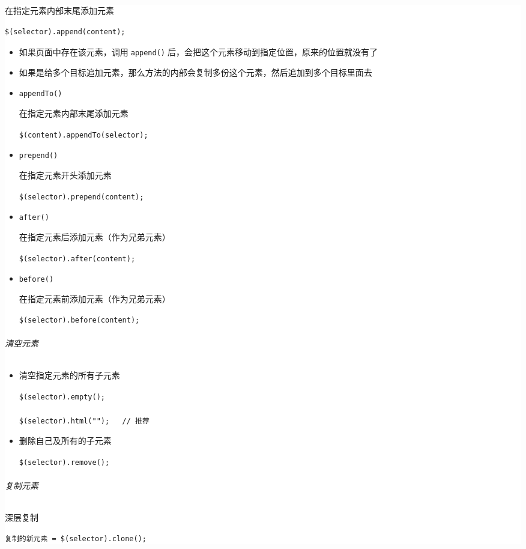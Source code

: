   在指定元素内部末尾添加元素

  ```
  $(selector).append(content);
  ```
  - 如果页面中存在该元素，调用 `append()` 后，会把这个元素移动到指定位置，原来的位置就没有了
  - 如果是给多个目标追加元素，那么方法的内部会复制多份这个元素，然后追加到多个目标里面去

- `appendTo()`

  在指定元素内部末尾添加元素

  ```
  $(content).appendTo(selector);
  ```

- `prepend()`

  在指定元素开头添加元素

  ```
  $(selector).prepend(content);
  ```

- `after()`

  在指定元素后添加元素（作为兄弟元素）

  ```
  $(selector).after(content);
  ```

- `before()`

  在指定元素前添加元素（作为兄弟元素）

  ```
  $(selector).before(content);
  ```

###### 清空元素

- 清空指定元素的所有子元素

  ```
  $(selector).empty();
  
  $(selector).html("");   // 推荐
  ```

- 删除自己及所有的子元素

  ```
  $(selector).remove();
  ```

###### 复制元素

深层复制

```
复制的新元素 = $(selector).clone();
```
